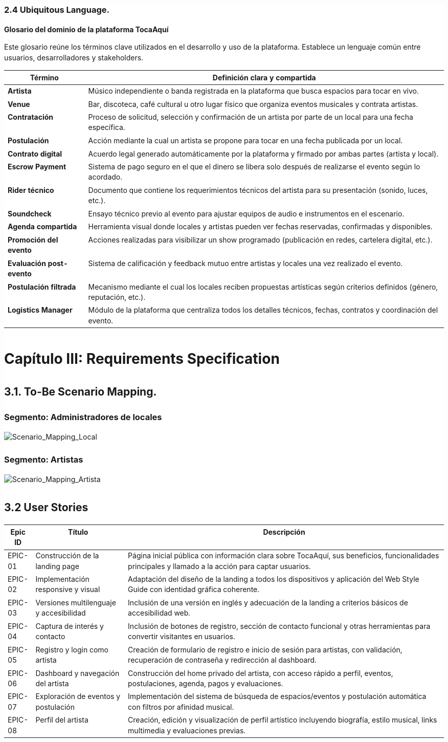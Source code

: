 ###   2.4 Ubiquitous Language.

**Glosario del dominio de la plataforma TocaAquí**

Este glosario reúne los términos clave utilizados en el desarrollo y uso de la plataforma. Establece un lenguaje común entre usuarios, desarrolladores y stakeholders.

| **Término**                | **Definición clara y compartida** |
|---------------------------|-----------------------------------|
| **Artista**               | Músico independiente o banda registrada en la plataforma que busca espacios para tocar en vivo. |
| **Venue**                 | Bar, discoteca, café cultural u otro lugar físico que organiza eventos musicales y contrata artistas. |
| **Contratación**          | Proceso de solicitud, selección y confirmación de un artista por parte de un local para una fecha específica. |
| **Postulación**           | Acción mediante la cual un artista se propone para tocar en una fecha publicada por un local. |
| **Contrato digital**      | Acuerdo legal generado automáticamente por la plataforma y firmado por ambas partes (artista y local). |
| **Escrow Payment**        | Sistema de pago seguro en el que el dinero se libera solo después de realizarse el evento según lo acordado. |
| **Rider técnico**         | Documento que contiene los requerimientos técnicos del artista para su presentación (sonido, luces, etc.). |
| **Soundcheck**            | Ensayo técnico previo al evento para ajustar equipos de audio e instrumentos en el escenario. |
| **Agenda compartida**     | Herramienta visual donde locales y artistas pueden ver fechas reservadas, confirmadas y disponibles. |
| **Promoción del evento**  | Acciones realizadas para visibilizar un show programado (publicación en redes, cartelera digital, etc.). |
| **Evaluación post-evento**| Sistema de calificación y feedback mutuo entre artistas y locales una vez realizado el evento. |
| **Postulación filtrada**  | Mecanismo mediante el cual los locales reciben propuestas artísticas según criterios definidos (género, reputación, etc.). |
| **Logistics Manager**     | Módulo de la plataforma que centraliza todos los detalles técnicos, fechas, contratos y coordinación del evento. |

# Capítulo III: Requirements Specification
## 3.1. To-Be Scenario Mapping.
### Segmento: Administradores de locales
![Scenario_Mapping_Local](https://imgur.com/4IeJyaN.jpg)

### Segmento: Artistas

![Scenario_Mapping_Artista](https://imgur.com/giAAsvW.jpg)


## 3.2 User Stories


| Epic ID | Título                                         | Descripción |
|---------|------------------------------------------------|-------------|
| EPIC-01 | Construcción de la landing page                | Página inicial pública con información clara sobre TocaAquí, sus beneficios, funcionalidades principales y llamado a la acción para captar usuarios. |
| EPIC-02 | Implementación responsive y visual              | Adaptación del diseño de la landing a todos los dispositivos y aplicación del Web Style Guide con identidad gráfica coherente. |
| EPIC-03 | Versiones multilenguaje y accesibilidad         | Inclusión de una versión en inglés y adecuación de la landing a criterios básicos de accesibilidad web. |
| EPIC-04 | Captura de interés y contacto                   | Inclusión de botones de registro, sección de contacto funcional y otras herramientas para convertir visitantes en usuarios. |
| EPIC-05 | Registro y login como artista                   | Creación de formulario de registro e inicio de sesión para artistas, con validación, recuperación de contraseña y redirección al dashboard. |
| EPIC-06 | Dashboard y navegación del artista              | Construcción del home privado del artista, con acceso rápido a perfil, eventos, postulaciones, agenda, pagos y evaluaciones. |
| EPIC-07 | Exploración de eventos y postulación            | Implementación del sistema de búsqueda de espacios/eventos y postulación automática con filtros por afinidad musical. |
| EPIC-08 | Perfil del artista                              | Creación, edición y visualización de perfil artístico incluyendo biografía, estilo musical, links multimedia y evaluaciones previas. |